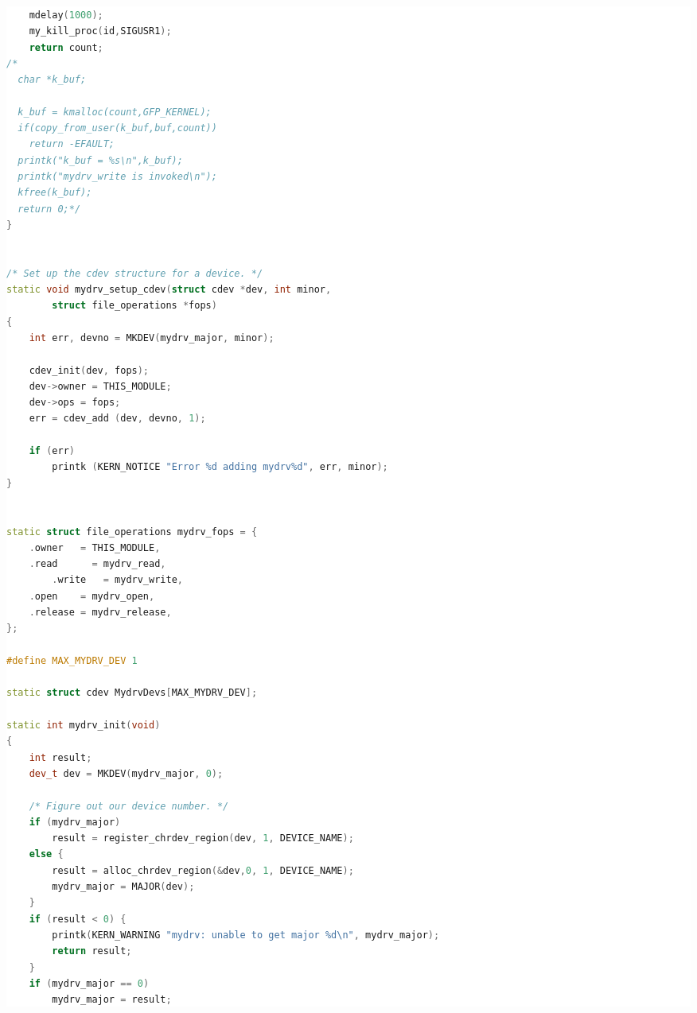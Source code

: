```cpp
	mdelay(1000);
	my_kill_proc(id,SIGUSR1);
	return count;
/*
  char *k_buf;
    
  k_buf = kmalloc(count,GFP_KERNEL);
  if(copy_from_user(k_buf,buf,count))
  	return -EFAULT;
  printk("k_buf = %s\n",k_buf);
  printk("mydrv_write is invoked\n");
  kfree(k_buf);
  return 0;*/
}


/* Set up the cdev structure for a device. */
static void mydrv_setup_cdev(struct cdev *dev, int minor,
		struct file_operations *fops)
{
	int err, devno = MKDEV(mydrv_major, minor);
    
	cdev_init(dev, fops);
	dev->owner = THIS_MODULE;
	dev->ops = fops;
	err = cdev_add (dev, devno, 1);
	
	if (err)
		printk (KERN_NOTICE "Error %d adding mydrv%d", err, minor);
}


static struct file_operations mydrv_fops = {
	.owner   = THIS_MODULE,
   	.read	   = mydrv_read,
    	.write   = mydrv_write,
	.open    = mydrv_open,
	.release = mydrv_release,
};

#define MAX_MYDRV_DEV 1

static struct cdev MydrvDevs[MAX_MYDRV_DEV];

static int mydrv_init(void)
{
	int result;
	dev_t dev = MKDEV(mydrv_major, 0);

	/* Figure out our device number. */
	if (mydrv_major)
		result = register_chrdev_region(dev, 1, DEVICE_NAME);
	else {
		result = alloc_chrdev_region(&dev,0, 1, DEVICE_NAME);
		mydrv_major = MAJOR(dev);
	}
	if (result < 0) {
		printk(KERN_WARNING "mydrv: unable to get major %d\n", mydrv_major);
		return result;
	}
	if (mydrv_major == 0)
		mydrv_major = result;

```